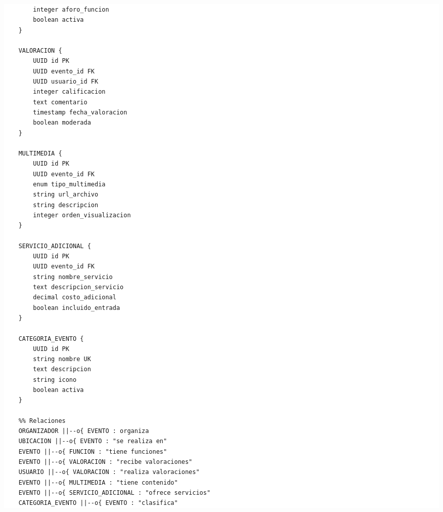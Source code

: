 ```mermaid
        integer aforo_funcion
        boolean activa
    }
    
    VALORACION {
        UUID id PK
        UUID evento_id FK
        UUID usuario_id FK
        integer calificacion
        text comentario
        timestamp fecha_valoracion
        boolean moderada
    }
    
    MULTIMEDIA {
        UUID id PK
        UUID evento_id FK
        enum tipo_multimedia
        string url_archivo
        string descripcion
        integer orden_visualizacion
    }
    
    SERVICIO_ADICIONAL {
        UUID id PK
        UUID evento_id FK
        string nombre_servicio
        text descripcion_servicio
        decimal costo_adicional
        boolean incluido_entrada
    }
    
    CATEGORIA_EVENTO {
        UUID id PK
        string nombre UK
        text descripcion
        string icono
        boolean activa
    }

    %% Relaciones
    ORGANIZADOR ||--o{ EVENTO : organiza
    UBICACION ||--o{ EVENTO : "se realiza en"
    EVENTO ||--o{ FUNCION : "tiene funciones"
    EVENTO ||--o{ VALORACION : "recibe valoraciones"
    USUARIO ||--o{ VALORACION : "realiza valoraciones"
    EVENTO ||--o{ MULTIMEDIA : "tiene contenido"
    EVENTO ||--o{ SERVICIO_ADICIONAL : "ofrece servicios"
    CATEGORIA_EVENTO ||--o{ EVENTO : "clasifica"
```
